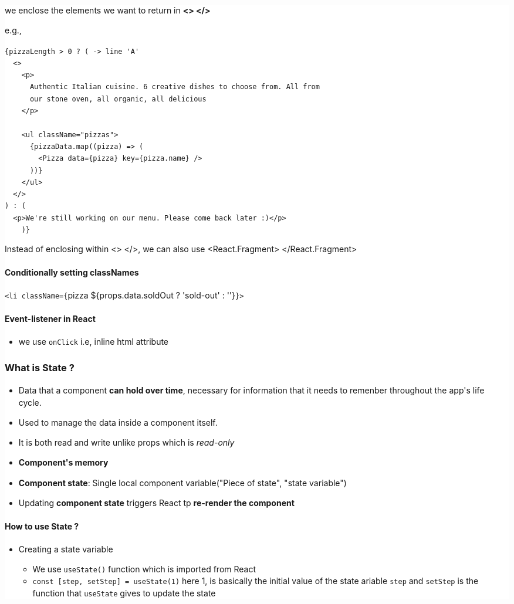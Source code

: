 we enclose the elements we want to return in **<> </>**

e.g.,

```
{pizzaLength > 0 ? ( -> line 'A'
  <>
    <p>
      Authentic Italian cuisine. 6 creative dishes to choose from. All from
      our stone oven, all organic, all delicious
    </p>

    <ul className="pizzas">
      {pizzaData.map((pizza) => (
        <Pizza data={pizza} key={pizza.name} />
      ))}
    </ul>
  </>
) : (
  <p>We're still working on our menu. Please come back later :)</p>
    )}

```

Instead of enclosing within <> </>, we can also use <React.Fragment> </React.Fragment>

#### Conditionally setting classNames

`<li className={`pizza ${props.data.soldOut ? 'sold-out' : ''}`}>`

#### Event-listener in React

-   we use `onClick` i.e, inline html attribute

### What is State ?

-   Data that a component **can hold over time**, necessary for information that it needs to remenber throughout the app's life cycle.

-   Used to manage the data inside a component itself.
-   It is both read and write unlike props which is _read-only_

-   **Component's memory**

-   **Component state**: Single local component variable("Piece of state", "state variable")

-   Updating **component state** triggers React tp **re-render the component**

#### How to use State ?

-   Creating a state variable

    -   We use `useState()` function which is imported from React
    -   `const [step, setStep] = useState(1)`
        here 1, is basically the initial value of the state ariable `step` and `setStep` is the function that `useState` gives to update the state

